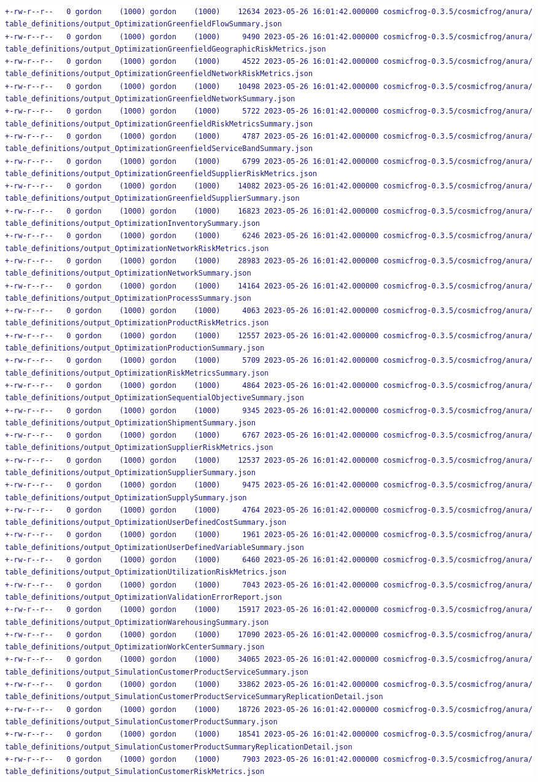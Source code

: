 ```diff
+-rw-r--r--   0 gordon    (1000) gordon    (1000)    12634 2023-05-26 16:01:42.000000 cosmicfrog-0.3.5/cosmicfrog/anura/table_definitions/output_OptimizationGreenfieldFlowSummary.json
+-rw-r--r--   0 gordon    (1000) gordon    (1000)     9490 2023-05-26 16:01:42.000000 cosmicfrog-0.3.5/cosmicfrog/anura/table_definitions/output_OptimizationGreenfieldGeographicRiskMetrics.json
+-rw-r--r--   0 gordon    (1000) gordon    (1000)     4522 2023-05-26 16:01:42.000000 cosmicfrog-0.3.5/cosmicfrog/anura/table_definitions/output_OptimizationGreenfieldNetworkRiskMetrics.json
+-rw-r--r--   0 gordon    (1000) gordon    (1000)    10498 2023-05-26 16:01:42.000000 cosmicfrog-0.3.5/cosmicfrog/anura/table_definitions/output_OptimizationGreenfieldNetworkSummary.json
+-rw-r--r--   0 gordon    (1000) gordon    (1000)     5722 2023-05-26 16:01:42.000000 cosmicfrog-0.3.5/cosmicfrog/anura/table_definitions/output_OptimizationGreenfieldRiskMetricsSummary.json
+-rw-r--r--   0 gordon    (1000) gordon    (1000)     4787 2023-05-26 16:01:42.000000 cosmicfrog-0.3.5/cosmicfrog/anura/table_definitions/output_OptimizationGreenfieldServiceBandSummary.json
+-rw-r--r--   0 gordon    (1000) gordon    (1000)     6799 2023-05-26 16:01:42.000000 cosmicfrog-0.3.5/cosmicfrog/anura/table_definitions/output_OptimizationGreenfieldSupplierRiskMetrics.json
+-rw-r--r--   0 gordon    (1000) gordon    (1000)    14082 2023-05-26 16:01:42.000000 cosmicfrog-0.3.5/cosmicfrog/anura/table_definitions/output_OptimizationGreenfieldSupplierSummary.json
+-rw-r--r--   0 gordon    (1000) gordon    (1000)    16823 2023-05-26 16:01:42.000000 cosmicfrog-0.3.5/cosmicfrog/anura/table_definitions/output_OptimizationInventorySummary.json
+-rw-r--r--   0 gordon    (1000) gordon    (1000)     6246 2023-05-26 16:01:42.000000 cosmicfrog-0.3.5/cosmicfrog/anura/table_definitions/output_OptimizationNetworkRiskMetrics.json
+-rw-r--r--   0 gordon    (1000) gordon    (1000)    28983 2023-05-26 16:01:42.000000 cosmicfrog-0.3.5/cosmicfrog/anura/table_definitions/output_OptimizationNetworkSummary.json
+-rw-r--r--   0 gordon    (1000) gordon    (1000)    14164 2023-05-26 16:01:42.000000 cosmicfrog-0.3.5/cosmicfrog/anura/table_definitions/output_OptimizationProcessSummary.json
+-rw-r--r--   0 gordon    (1000) gordon    (1000)     4063 2023-05-26 16:01:42.000000 cosmicfrog-0.3.5/cosmicfrog/anura/table_definitions/output_OptimizationProductRiskMetrics.json
+-rw-r--r--   0 gordon    (1000) gordon    (1000)    12557 2023-05-26 16:01:42.000000 cosmicfrog-0.3.5/cosmicfrog/anura/table_definitions/output_OptimizationProductionSummary.json
+-rw-r--r--   0 gordon    (1000) gordon    (1000)     5709 2023-05-26 16:01:42.000000 cosmicfrog-0.3.5/cosmicfrog/anura/table_definitions/output_OptimizationRiskMetricsSummary.json
+-rw-r--r--   0 gordon    (1000) gordon    (1000)     4864 2023-05-26 16:01:42.000000 cosmicfrog-0.3.5/cosmicfrog/anura/table_definitions/output_OptimizationSequentialObjectiveSummary.json
+-rw-r--r--   0 gordon    (1000) gordon    (1000)     9345 2023-05-26 16:01:42.000000 cosmicfrog-0.3.5/cosmicfrog/anura/table_definitions/output_OptimizationShipmentSummary.json
+-rw-r--r--   0 gordon    (1000) gordon    (1000)     6767 2023-05-26 16:01:42.000000 cosmicfrog-0.3.5/cosmicfrog/anura/table_definitions/output_OptimizationSupplierRiskMetrics.json
+-rw-r--r--   0 gordon    (1000) gordon    (1000)    12537 2023-05-26 16:01:42.000000 cosmicfrog-0.3.5/cosmicfrog/anura/table_definitions/output_OptimizationSupplierSummary.json
+-rw-r--r--   0 gordon    (1000) gordon    (1000)     9475 2023-05-26 16:01:42.000000 cosmicfrog-0.3.5/cosmicfrog/anura/table_definitions/output_OptimizationSupplySummary.json
+-rw-r--r--   0 gordon    (1000) gordon    (1000)     4764 2023-05-26 16:01:42.000000 cosmicfrog-0.3.5/cosmicfrog/anura/table_definitions/output_OptimizationUserDefinedCostSummary.json
+-rw-r--r--   0 gordon    (1000) gordon    (1000)     1961 2023-05-26 16:01:42.000000 cosmicfrog-0.3.5/cosmicfrog/anura/table_definitions/output_OptimizationUserDefinedVariableSummary.json
+-rw-r--r--   0 gordon    (1000) gordon    (1000)     6460 2023-05-26 16:01:42.000000 cosmicfrog-0.3.5/cosmicfrog/anura/table_definitions/output_OptimizationUtilizationRiskMetrics.json
+-rw-r--r--   0 gordon    (1000) gordon    (1000)     7043 2023-05-26 16:01:42.000000 cosmicfrog-0.3.5/cosmicfrog/anura/table_definitions/output_OptimizationValidationErrorReport.json
+-rw-r--r--   0 gordon    (1000) gordon    (1000)    15917 2023-05-26 16:01:42.000000 cosmicfrog-0.3.5/cosmicfrog/anura/table_definitions/output_OptimizationWarehousingSummary.json
+-rw-r--r--   0 gordon    (1000) gordon    (1000)    17090 2023-05-26 16:01:42.000000 cosmicfrog-0.3.5/cosmicfrog/anura/table_definitions/output_OptimizationWorkCenterSummary.json
+-rw-r--r--   0 gordon    (1000) gordon    (1000)    34065 2023-05-26 16:01:42.000000 cosmicfrog-0.3.5/cosmicfrog/anura/table_definitions/output_SimulationCustomerProductServiceSummary.json
+-rw-r--r--   0 gordon    (1000) gordon    (1000)    33862 2023-05-26 16:01:42.000000 cosmicfrog-0.3.5/cosmicfrog/anura/table_definitions/output_SimulationCustomerProductServiceSummaryReplicationDetail.json
+-rw-r--r--   0 gordon    (1000) gordon    (1000)    18726 2023-05-26 16:01:42.000000 cosmicfrog-0.3.5/cosmicfrog/anura/table_definitions/output_SimulationCustomerProductSummary.json
+-rw-r--r--   0 gordon    (1000) gordon    (1000)    18541 2023-05-26 16:01:42.000000 cosmicfrog-0.3.5/cosmicfrog/anura/table_definitions/output_SimulationCustomerProductSummaryReplicationDetail.json
+-rw-r--r--   0 gordon    (1000) gordon    (1000)     7903 2023-05-26 16:01:42.000000 cosmicfrog-0.3.5/cosmicfrog/anura/table_definitions/output_SimulationCustomerRiskMetrics.json
```